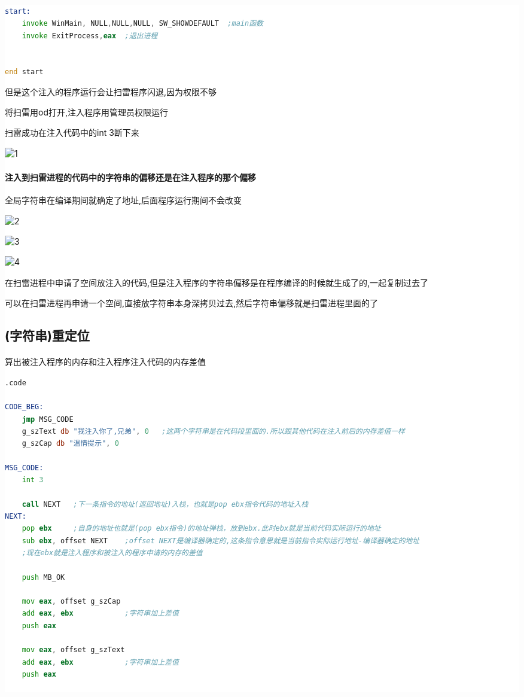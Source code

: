 ```asm
start:
	invoke WinMain, NULL,NULL,NULL, SW_SHOWDEFAULT	;main函数
	invoke ExitProcess,eax	;退出进程


end start

```

但是这个注入的程序运行会让扫雷程序闪退,因为权限不够

将扫雷用od打开,注入程序用管理员权限运行

扫雷成功在注入代码中的int 3断下来



![1](https://alist.hmbb313.top/d/Baidunetdisk/Images/Cracker/41/4111Asm32/4/1.png)

#### 注入到**扫雷进程**的代码中的字符串的偏移还是在**注入程序**的那个偏移

全局字符串在编译期间就确定了地址,后面程序运行期间不会改变

![2](https://alist.hmbb313.top/d/Baidunetdisk/Images/Cracker/41/4111Asm32/4/2.png)

![3](https://alist.hmbb313.top/d/Baidunetdisk/Images/Cracker/41/4111Asm32/4/3.png)

![4](https://alist.hmbb313.top/d/Baidunetdisk/Images/Cracker/41/4111Asm32/4/4.png)

在扫雷进程中申请了空间放注入的代码,但是注入程序的字符串偏移是在程序编译的时候就生成了的,一起复制过去了





可以在扫雷进程再申请一个空间,直接放字符串本身深拷贝过去,然后字符串偏移就是扫雷进程里面的了

## (字符串)重定位

算出被注入程序的内存和注入程序注入代码的内存差值

```asm
.code

CODE_BEG:
    jmp MSG_CODE
    g_szText db "我注入你了,兄弟", 0	;这两个字符串是在代码段里面的.所以跟其他代码在注入前后的内存差值一样
    g_szCap db "温情提示", 0
    
MSG_CODE:
    int 3
    
    call NEXT   ;下一条指令的地址(返回地址)入栈，也就是pop ebx指令代码的地址入栈
NEXT:    
    pop ebx     ;自身的地址也就是(pop ebx指令)的地址弹栈，放到ebx.此时ebx就是当前代码实际运行的地址
    sub ebx, offset NEXT	;offset NEXT是编译器确定的,这条指令意思就是当前指令实际运行地址-编译器确定的地址
    ;现在ebx就是注入程序和被注入的程序申请的内存的差值
    
    push MB_OK
    
    mov eax, offset g_szCap
    add eax, ebx			;字符串加上差值
    push eax
    
    mov eax, offset g_szText
    add eax, ebx			;字符串加上差值
    push eax
    
```